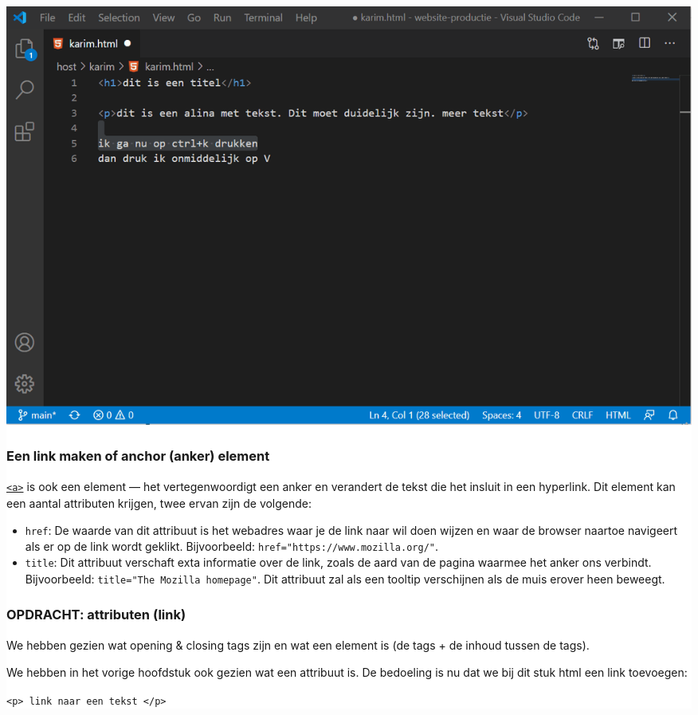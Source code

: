 ![](use-html-preview-extension.gif)


### Een link maken of anchor (anker) element

[`<a>`](https://developer.mozilla.org/nl/docs/Web/HTML/Element/a "Het HTML <a> element (of anker element) maakt een hyperlink naar andere web pagina's, bestanden, lokaties binnen dezelfde pagina, email-adressen of een andere URL.") is ook een element — het vertegenwoordigt een anker en verandert de tekst die het insluit in een hyperlink. Dit element kan een aantal attributen krijgen, twee ervan zijn de volgende:

* `href`: De waarde van dit attribuut is het webadres waar je de link naar wil doen wijzen en waar de browser naartoe navigeert als er op de link wordt geklikt. Bijvoorbeeld:  `href="https://www.mozilla.org/"`.
* `title`: Dit attribuut verschaft exta informatie over de link, zoals de aard van de pagina waarmee het anker ons verbindt. Bijvoorbeeld: `title="The Mozilla homepage"`. Dit attribuut zal als een tooltip verschijnen als de muis erover heen beweegt.

### OPDRACHT: attributen (link)

We hebben gezien wat opening & closing tags zijn en wat een element is (de tags + de inhoud tussen de tags).

We hebben in het vorige hoofdstuk ook gezien wat een attribuut is. De bedoeling is nu dat we bij dit stuk html een link toevoegen:

  `<p> link naar een tekst </p>`
